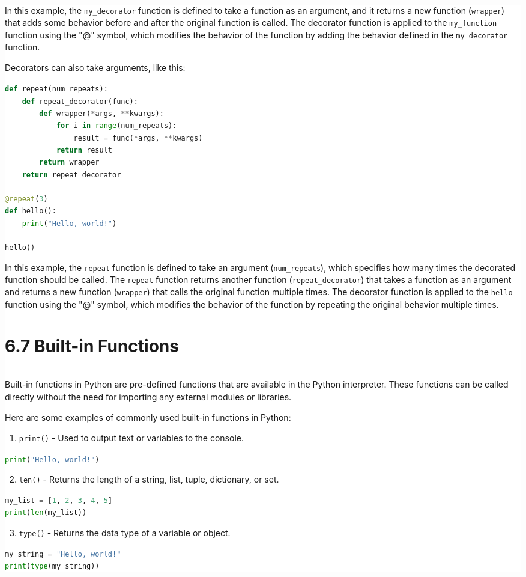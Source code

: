 
In this example, the `my_decorator` function is defined to take a function as an argument, and it returns a new function (`wrapper`) that adds some behavior before and after the original function is called. The decorator function is applied to the `my_function` function using the "@" symbol, which modifies the behavior of the function by adding the behavior defined in the `my_decorator` function.

Decorators can also take arguments, like this:

```python
def repeat(num_repeats):
    def repeat_decorator(func):
        def wrapper(*args, **kwargs):
            for i in range(num_repeats):
                result = func(*args, **kwargs)
            return result
        return wrapper
    return repeat_decorator

@repeat(3)
def hello():
    print("Hello, world!")

hello()
```

In this example, the `repeat` function is defined to take an argument (`num_repeats`), which specifies how many times the decorated function should be called. The `repeat` function returns another function (`repeat_decorator`) that takes a function as an argument and returns a new function (`wrapper`) that calls the original function multiple times. The decorator function is applied to the `hello` function using the "@" symbol, which modifies the behavior of the function by repeating the original behavior multiple times.

# 6.7 Built-in Functions
---
Built-in functions in Python are pre-defined functions that are available in the Python interpreter. These functions can be called directly without the need for importing any external modules or libraries.

Here are some examples of commonly used built-in functions in Python:

1. `print()` - Used to output text or variables to the console.
```python
print("Hello, world!")
```

2. `len()` - Returns the length of a string, list, tuple, dictionary, or set.
```python
my_list = [1, 2, 3, 4, 5]
print(len(my_list))
```

3. `type()` - Returns the data type of a variable or object.
```python
my_string = "Hello, world!"
print(type(my_string))
```
